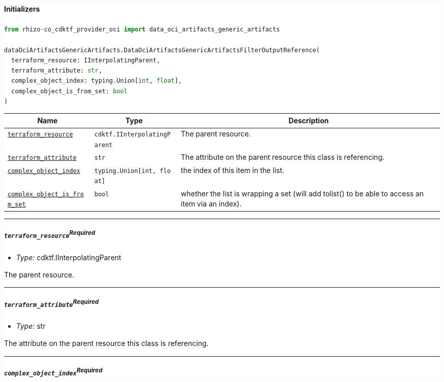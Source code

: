 #### Initializers <a name="Initializers" id="rhizo-co-terraform-provider-oci.dataOciArtifactsGenericArtifacts.DataOciArtifactsGenericArtifactsFilterOutputReference.Initializer"></a>

```python
from rhizo-co_cdktf_provider_oci import data_oci_artifacts_generic_artifacts

dataOciArtifactsGenericArtifacts.DataOciArtifactsGenericArtifactsFilterOutputReference(
  terraform_resource: IInterpolatingParent,
  terraform_attribute: str,
  complex_object_index: typing.Union[int, float],
  complex_object_is_from_set: bool
)
```

| **Name** | **Type** | **Description** |
| --- | --- | --- |
| <code><a href="#rhizo-co-terraform-provider-oci.dataOciArtifactsGenericArtifacts.DataOciArtifactsGenericArtifactsFilterOutputReference.Initializer.parameter.terraformResource">terraform_resource</a></code> | <code>cdktf.IInterpolatingParent</code> | The parent resource. |
| <code><a href="#rhizo-co-terraform-provider-oci.dataOciArtifactsGenericArtifacts.DataOciArtifactsGenericArtifactsFilterOutputReference.Initializer.parameter.terraformAttribute">terraform_attribute</a></code> | <code>str</code> | The attribute on the parent resource this class is referencing. |
| <code><a href="#rhizo-co-terraform-provider-oci.dataOciArtifactsGenericArtifacts.DataOciArtifactsGenericArtifactsFilterOutputReference.Initializer.parameter.complexObjectIndex">complex_object_index</a></code> | <code>typing.Union[int, float]</code> | the index of this item in the list. |
| <code><a href="#rhizo-co-terraform-provider-oci.dataOciArtifactsGenericArtifacts.DataOciArtifactsGenericArtifactsFilterOutputReference.Initializer.parameter.complexObjectIsFromSet">complex_object_is_from_set</a></code> | <code>bool</code> | whether the list is wrapping a set (will add tolist() to be able to access an item via an index). |

---

##### `terraform_resource`<sup>Required</sup> <a name="terraform_resource" id="rhizo-co-terraform-provider-oci.dataOciArtifactsGenericArtifacts.DataOciArtifactsGenericArtifactsFilterOutputReference.Initializer.parameter.terraformResource"></a>

- *Type:* cdktf.IInterpolatingParent

The parent resource.

---

##### `terraform_attribute`<sup>Required</sup> <a name="terraform_attribute" id="rhizo-co-terraform-provider-oci.dataOciArtifactsGenericArtifacts.DataOciArtifactsGenericArtifactsFilterOutputReference.Initializer.parameter.terraformAttribute"></a>

- *Type:* str

The attribute on the parent resource this class is referencing.

---

##### `complex_object_index`<sup>Required</sup> <a name="complex_object_index" id="rhizo-co-terraform-provider-oci.dataOciArtifactsGenericArtifacts.DataOciArtifactsGenericArtifactsFilterOutputReference.Initializer.parameter.complexObjectIndex"></a>
